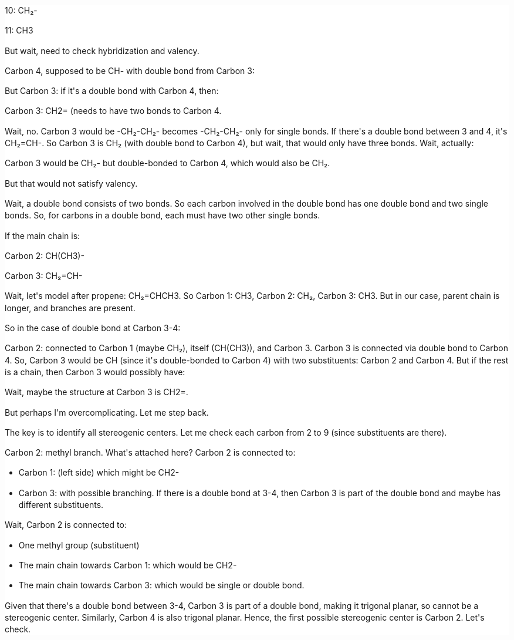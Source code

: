10: CH₂-

11: CH3

But wait, need to check hybridization and valency.

Carbon 4, supposed to be CH- with double bond from Carbon 3:

But Carbon 3: if it's a double bond with Carbon 4, then:

Carbon 3: CH2= (needs to have two bonds to Carbon 4.

Wait, no. Carbon 3 would be -CH₂-CH₂- becomes -CH₂-CH₂- only for single bonds. If there's a double bond between 3 and 4, it's CH₂=CH-. So Carbon 3 is CH₂ (with double bond to Carbon 4), but wait, that would only have three bonds. Wait, actually:

Carbon 3 would be CH₂- but double-bonded to Carbon 4, which would also be CH₂.

But that would not satisfy valency.

Wait, a double bond consists of two bonds. So each carbon involved in the double bond has one double bond and two single bonds. So, for carbons in a double bond, each must have two other single bonds.

If the main chain is:

Carbon 2: CH(CH3)- 

Carbon 3: CH₂=CH-

Wait, let's model after propene: CH₂=CHCH3. So Carbon 1: CH3, Carbon 2: CH₂, Carbon 3: CH3. But in our case, parent chain is longer, and branches are present.

So in the case of double bond at Carbon 3-4:

Carbon 2: connected to Carbon 1 (maybe CH₂), itself (CH(CH3)), and Carbon 3. Carbon 3 is connected via double bond to Carbon 4. So, Carbon 3 would be CH (since it's double-bonded to Carbon 4) with two substituents: Carbon 2 and Carbon 4. But if the rest is a chain, then Carbon 3 would possibly have:

Wait, maybe the structure at Carbon 3 is CH2=.

But perhaps I'm overcomplicating. Let me step back.

The key is to identify all stereogenic centers. Let me check each carbon from 2 to 9 (since substituents are there).

Carbon 2: methyl branch. What's attached here? Carbon 2 is connected to:

- Carbon 1: (left side) which might be CH2-

- Carbon 3: with possible branching. If there is a double bond at 3-4, then Carbon 3 is part of the double bond and maybe has different substituents.

Wait, Carbon 2 is connected to:

- One methyl group (substituent)

- The main chain towards Carbon 1: which would be CH2-

- The main chain towards Carbon 3: which would be single or double bond.

Given that there's a double bond between 3-4, Carbon 3 is part of a double bond, making it trigonal planar, so cannot be a stereogenic center. Similarly, Carbon 4 is also trigonal planar. Hence, the first possible stereogenic center is Carbon 2. Let's check.
